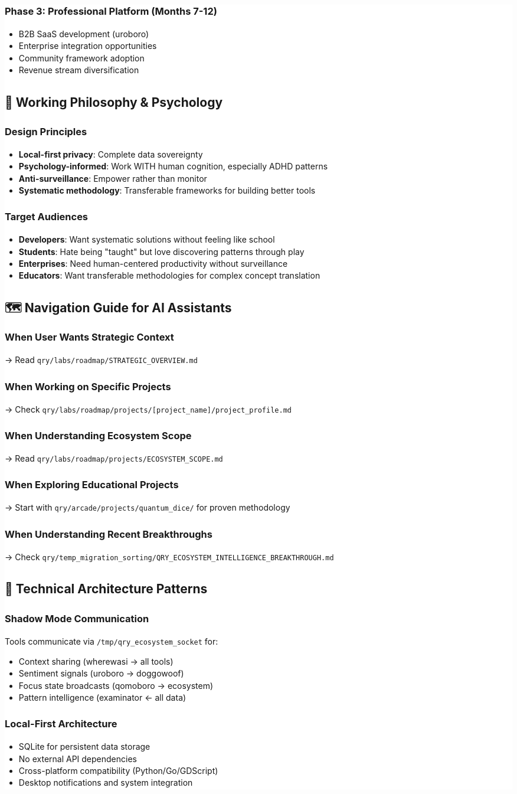 ### **Phase 3: Professional Platform (Months 7-12)**
- B2B SaaS development (uroboro)
- Enterprise integration opportunities
- Community framework adoption
- Revenue stream diversification

## 🎨 Working Philosophy & Psychology

### **Design Principles**
- **Local-first privacy**: Complete data sovereignty
- **Psychology-informed**: Work WITH human cognition, especially ADHD patterns
- **Anti-surveillance**: Empower rather than monitor
- **Systematic methodology**: Transferable frameworks for building better tools

### **Target Audiences**
- **Developers**: Want systematic solutions without feeling like school
- **Students**: Hate being "taught" but love discovering patterns through play
- **Enterprises**: Need human-centered productivity without surveillance
- **Educators**: Want transferable methodologies for complex concept translation

## 🗺️ Navigation Guide for AI Assistants

### **When User Wants Strategic Context**
→ Read `qry/labs/roadmap/STRATEGIC_OVERVIEW.md`

### **When Working on Specific Projects**
→ Check `qry/labs/roadmap/projects/[project_name]/project_profile.md`

### **When Understanding Ecosystem Scope**
→ Read `qry/labs/roadmap/projects/ECOSYSTEM_SCOPE.md`

### **When Exploring Educational Projects**
→ Start with `qry/arcade/projects/quantum_dice/` for proven methodology

### **When Understanding Recent Breakthroughs**
→ Check `qry/temp_migration_sorting/QRY_ECOSYSTEM_INTELLIGENCE_BREAKTHROUGH.md`

## 🔧 Technical Architecture Patterns

### **Shadow Mode Communication**
Tools communicate via `/tmp/qry_ecosystem_socket` for:
- Context sharing (wherewasi → all tools)
- Sentiment signals (uroboro → doggowoof)
- Focus state broadcasts (qomoboro → ecosystem)
- Pattern intelligence (examinator ← all data)

### **Local-First Architecture**
- SQLite for persistent data storage
- No external API dependencies
- Cross-platform compatibility (Python/Go/GDScript)
- Desktop notifications and system integration
